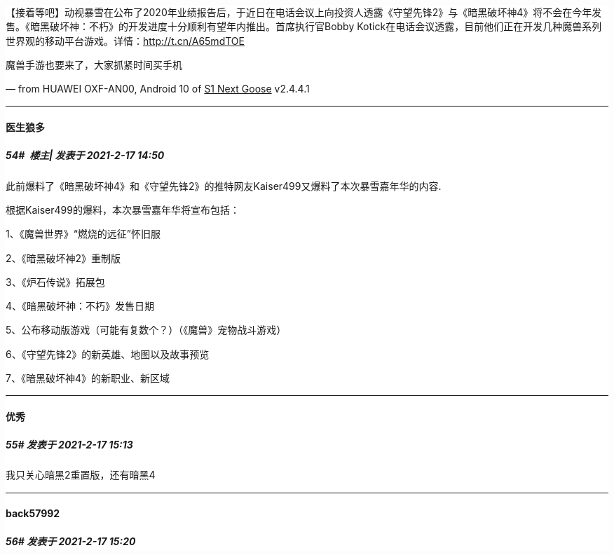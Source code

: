 


【接着等吧】动视暴雪在公布了2020年业绩报告后，于近日在电话会议上向投资人透露《守望先锋2》与《暗黑破坏神4》将不会在今年发售。《暗黑破坏神：不朽》的开发进度十分顺利有望年内推出。首席执行官Bobby Kotick在电话会议透露，目前他们正在开发几种魔兽系列世界观的移动平台游戏。详情：http://t.cn/A65mdTOE


魔兽手游也要来了，大家抓紧时间买手机

— from HUAWEI OXF-AN00, Android 10 of [S1 Next Goose](https://pan.baidu.com/s/1mi43uRm) v2.4.4.1







*****

####  医生狼多  
##### 54#         楼主| 发表于 2021-2-17 14:50




此前爆料了《暗黑破坏神4》和《守望先锋2》的推特网友Kaiser499又爆料了本次暴雪嘉年华的内容.

根据Kaiser499的爆料，本次暴雪嘉年华将宣布包括：

1、《魔兽世界》“燃烧的远征”怀旧服

2、《暗黑破坏神2》重制版

3、《炉石传说》拓展包

4、《暗黑破坏神：不朽》发售日期

5、公布移动版游戏（可能有复数个？）（《魔兽》宠物战斗游戏）

6、《守望先锋2》的新英雄、地图以及故事预览

7、《暗黑破坏神4》的新职业、新区域







*****

####  优秀  
##### 55#       发表于 2021-2-17 15:13




我只关心暗黑2重置版，还有暗黑4







*****

####  back57992  
##### 56#       发表于 2021-2-17 15:20
